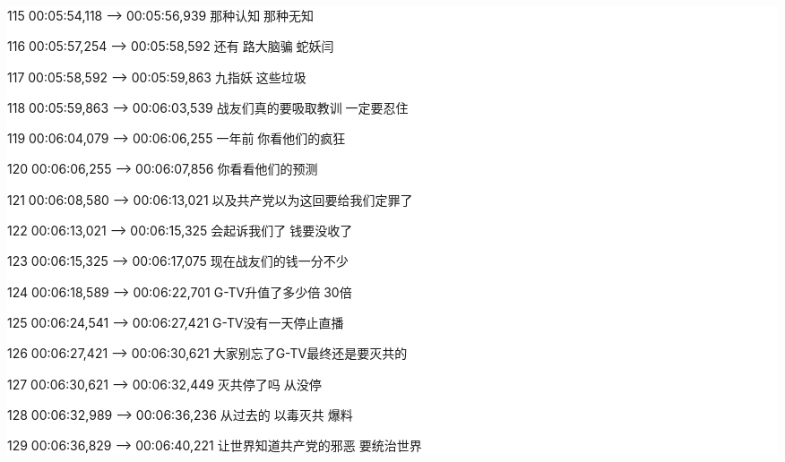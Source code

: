 115
00:05:54,118 –&gt; 00:05:56,939
那种认知 那种无知
 
116
00:05:57,254 –&gt; 00:05:58,592
还有 路大脑骗 蛇妖闫
 
117
00:05:58,592 –&gt; 00:05:59,863
九指妖 这些垃圾
 
118
00:05:59,863 –&gt; 00:06:03,539
战友们真的要吸取教训 一定要忍住
 
119
00:06:04,079 –&gt; 00:06:06,255
一年前 你看他们的疯狂
 
120
00:06:06,255 –&gt; 00:06:07,856
你看看他们的预测
 
121
00:06:08,580 –&gt; 00:06:13,021
以及共产党以为这回要给我们定罪了
 
122
00:06:13,021 –&gt; 00:06:15,325
会起诉我们了 钱要没收了
 
123
00:06:15,325 –&gt; 00:06:17,075
现在战友们的钱一分不少
 
124
00:06:18,589 –&gt; 00:06:22,701
G-TV升值了多少倍 30倍
 
125
00:06:24,541 –&gt; 00:06:27,421
G-TV没有一天停止直播
 
126
00:06:27,421 –&gt; 00:06:30,621
大家别忘了G-TV最终还是要灭共的
 
127
00:06:30,621 –&gt; 00:06:32,449
灭共停了吗 从没停
 
128
00:06:32,989 –&gt; 00:06:36,236
从过去的 以毒灭共 爆料
 
129
00:06:36,829 –&gt; 00:06:40,221
让世界知道共产党的邪恶 要统治世界
 